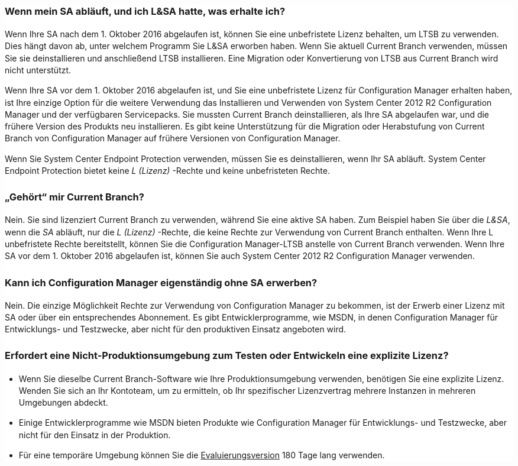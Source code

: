 ### <a name="if-my-sa-expires-and-i-had-lsa-what-do-i-get"></a><a name="bkmk_sa-expires"></a> Wenn mein SA abläuft, und ich L&SA hatte, was erhalte ich?

Wenn Ihre SA nach dem 1. Oktober 2016 abgelaufen ist, können Sie eine unbefristete Lizenz behalten, um LTSB zu verwenden. Dies hängt davon ab, unter welchem Programm Sie L&SA erworben haben. Wenn Sie aktuell Current Branch verwenden, müssen Sie sie deinstallieren und anschließend LTSB installieren. Eine Migration oder Konvertierung von LTSB aus Current Branch wird nicht unterstützt.

Wenn Ihre SA vor dem 1. Oktober 2016 abgelaufen ist, und Sie eine unbefristete Lizenz für Configuration Manager erhalten haben, ist Ihre einzige Option für die weitere Verwendung das Installieren und Verwenden von System Center 2012 R2 Configuration Manager und der verfügbaren Servicepacks. Sie mussten Current Branch deinstallieren, als Ihre SA abgelaufen war, und die frühere Version des Produkts neu installieren. Es gibt keine Unterstützung für die Migration oder Herabstufung von Current Branch von Configuration Manager auf frühere Versionen von Configuration Manager.

Wenn Sie System Center Endpoint Protection verwenden, müssen Sie es deinstallieren, wenn Ihr SA abläuft. System Center Endpoint Protection bietet keine *L (Lizenz)* -Rechte und keine unbefristeten Rechte.

### <a name="do-i-own-the-current-branch"></a><a name="bkmk_owncb"></a> „Gehört“ mir Current Branch?

Nein. Sie sind lizenziert Current Branch zu verwenden, während Sie eine aktive SA haben. Zum Beispiel haben Sie über die *L&SA*, wenn die *SA* abläuft, nur die *L (Lizenz)* -Rechte, die keine Rechte zur Verwendung von Current Branch enthalten. Wenn Ihre L unbefristete Rechte bereitstellt, können Sie die Configuration Manager-LTSB anstelle von Current Branch verwenden. Wenn Ihre SA vor dem 1. Oktober 2016 abgelaufen ist, können Sie auch System Center 2012 R2 Configuration Manager verwenden.

### <a name="can-i-purchase-configuration-manager-standalone-without-sa"></a><a name="bkmk_standalone"></a> Kann ich Configuration Manager eigenständig ohne SA erwerben?

Nein. Die einzige Möglichkeit Rechte zur Verwendung von Configuration Manager zu bekommen, ist der Erwerb einer Lizenz mit SA oder über ein entsprechendes Abonnement. Es gibt Entwicklerprogramme, wie MSDN, in denen Configuration Manager für Entwicklungs- und Testzwecke, aber nicht für den produktiven Einsatz angeboten wird.

### <a name="does-a-non-production-environment-for-testing-or-development-require-an-explicit-license"></a><a name="bkmk_lab"></a> Erfordert eine Nicht-Produktionsumgebung zum Testen oder Entwickeln eine explizite Lizenz?



- Wenn Sie dieselbe Current Branch-Software wie Ihre Produktionsumgebung verwenden, benötigen Sie eine explizite Lizenz. Wenden Sie sich an Ihr Kontoteam, um zu ermitteln, ob Ihr spezifischer Lizenzvertrag mehrere Instanzen in mehreren Umgebungen abdeckt.

- Einige Entwicklerprogramme wie MSDN bieten Produkte wie Configuration Manager für Entwicklungs- und Testzwecke, aber nicht für den Einsatz in der Produktion.

- Für eine temporäre Umgebung können Sie die [Evaluierungsversion](https://www.microsoft.com/evalcenter/evaluate-system-center-configuration-manager-and-endpoint-protection) 180 Tage lang verwenden.
